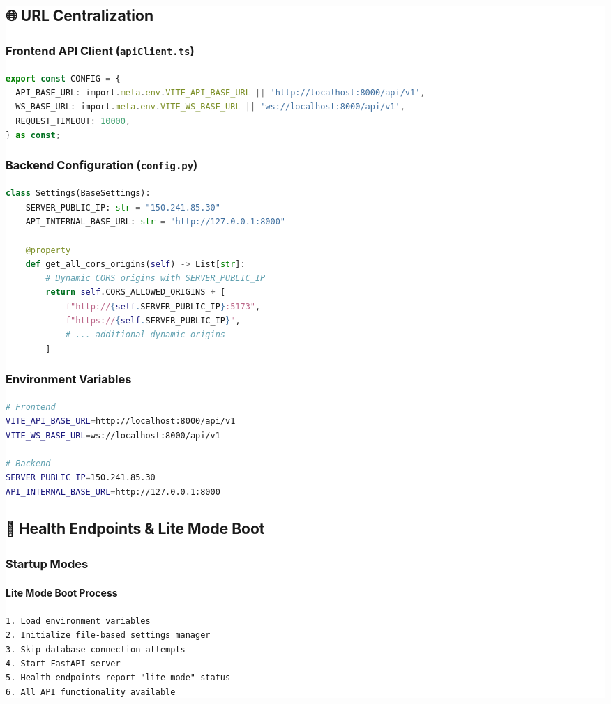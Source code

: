 ## 🌐 URL Centralization

### Frontend API Client (`apiClient.ts`)
```typescript
export const CONFIG = {
  API_BASE_URL: import.meta.env.VITE_API_BASE_URL || 'http://localhost:8000/api/v1',
  WS_BASE_URL: import.meta.env.VITE_WS_BASE_URL || 'ws://localhost:8000/api/v1',
  REQUEST_TIMEOUT: 10000,
} as const;
```

### Backend Configuration (`config.py`)
```python
class Settings(BaseSettings):
    SERVER_PUBLIC_IP: str = "150.241.85.30" 
    API_INTERNAL_BASE_URL: str = "http://127.0.0.1:8000"
    
    @property
    def get_all_cors_origins(self) -> List[str]:
        # Dynamic CORS origins with SERVER_PUBLIC_IP
        return self.CORS_ALLOWED_ORIGINS + [
            f"http://{self.SERVER_PUBLIC_IP}:5173",
            f"https://{self.SERVER_PUBLIC_IP}",
            # ... additional dynamic origins
        ]
```

### Environment Variables
```bash
# Frontend
VITE_API_BASE_URL=http://localhost:8000/api/v1
VITE_WS_BASE_URL=ws://localhost:8000/api/v1

# Backend  
SERVER_PUBLIC_IP=150.241.85.30
API_INTERNAL_BASE_URL=http://127.0.0.1:8000
```

## 🏥 Health Endpoints & Lite Mode Boot

### Startup Modes

#### **Lite Mode Boot Process**
```
1. Load environment variables
2. Initialize file-based settings manager
3. Skip database connection attempts
4. Start FastAPI server
5. Health endpoints report "lite_mode" status
6. All API functionality available
```
